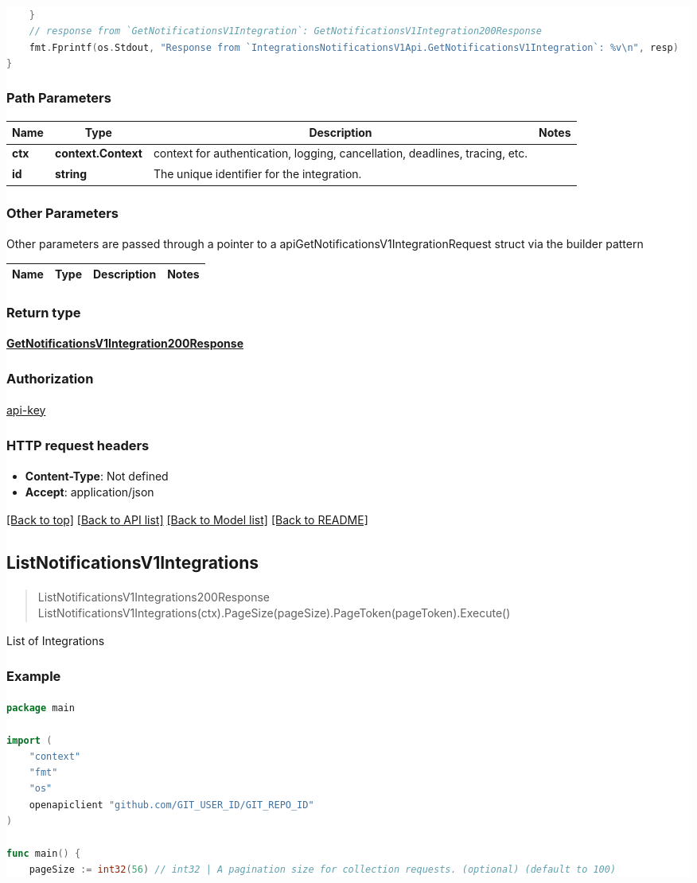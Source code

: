 ```go
    }
    // response from `GetNotificationsV1Integration`: GetNotificationsV1Integration200Response
    fmt.Fprintf(os.Stdout, "Response from `IntegrationsNotificationsV1Api.GetNotificationsV1Integration`: %v\n", resp)
}
```

### Path Parameters


Name | Type | Description  | Notes
------------- | ------------- | ------------- | -------------
**ctx** | **context.Context** | context for authentication, logging, cancellation, deadlines, tracing, etc.
**id** | **string** | The unique identifier for the integration. | 

### Other Parameters

Other parameters are passed through a pointer to a apiGetNotificationsV1IntegrationRequest struct via the builder pattern


Name | Type | Description  | Notes
------------- | ------------- | ------------- | -------------


### Return type

[**GetNotificationsV1Integration200Response**](GetNotificationsV1Integration200Response.md)

### Authorization

[api-key](../README.md#api-key)

### HTTP request headers

- **Content-Type**: Not defined
- **Accept**: application/json

[[Back to top]](#) [[Back to API list]](../README.md#documentation-for-api-endpoints)
[[Back to Model list]](../README.md#documentation-for-models)
[[Back to README]](../README.md)


## ListNotificationsV1Integrations

> ListNotificationsV1Integrations200Response ListNotificationsV1Integrations(ctx).PageSize(pageSize).PageToken(pageToken).Execute()

List of Integrations



### Example

```go
package main

import (
    "context"
    "fmt"
    "os"
    openapiclient "github.com/GIT_USER_ID/GIT_REPO_ID"
)

func main() {
    pageSize := int32(56) // int32 | A pagination size for collection requests. (optional) (default to 100)
```